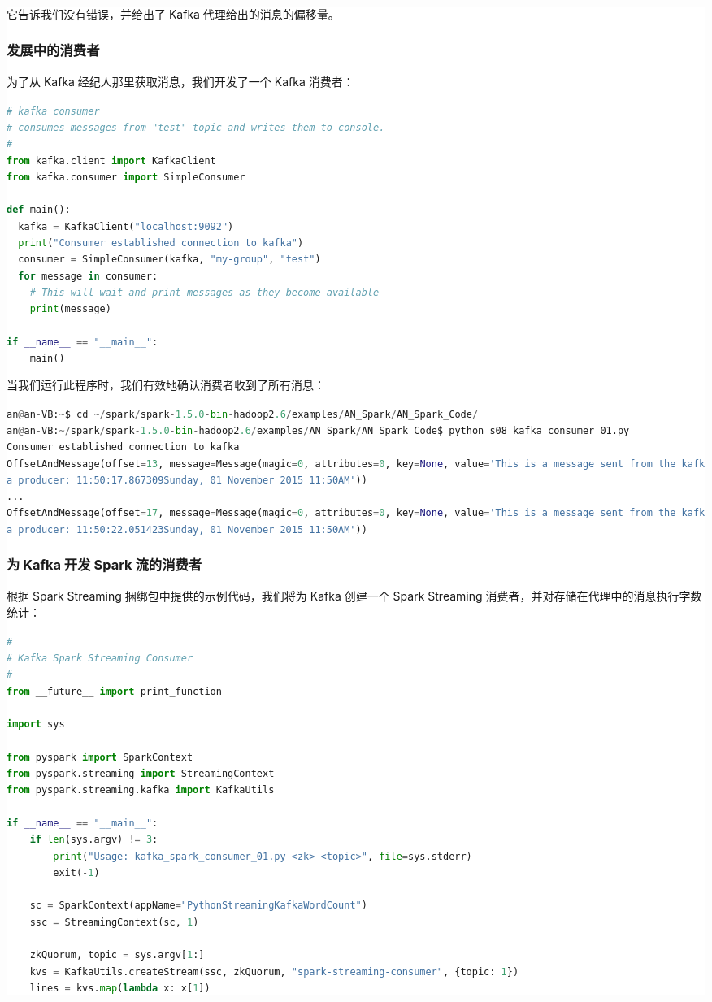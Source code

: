 它告诉我们没有错误，并给出了 Kafka 代理给出的消息的偏移量。

### 发展中的消费者

为了从 Kafka 经纪人那里获取消息，我们开发了一个 Kafka 消费者：

```py
# kafka consumer
# consumes messages from "test" topic and writes them to console.
#
from kafka.client import KafkaClient
from kafka.consumer import SimpleConsumer

def main():
  kafka = KafkaClient("localhost:9092")
  print("Consumer established connection to kafka")
  consumer = SimpleConsumer(kafka, "my-group", "test")
  for message in consumer:
    # This will wait and print messages as they become available
    print(message)

if __name__ == "__main__":
    main()
```

当我们运行此程序时，我们有效地确认消费者收到了所有消息：

```py
an@an-VB:~$ cd ~/spark/spark-1.5.0-bin-hadoop2.6/examples/AN_Spark/AN_Spark_Code/
an@an-VB:~/spark/spark-1.5.0-bin-hadoop2.6/examples/AN_Spark/AN_Spark_Code$ python s08_kafka_consumer_01.py
Consumer established connection to kafka
OffsetAndMessage(offset=13, message=Message(magic=0, attributes=0, key=None, value='This is a message sent from the kafka producer: 11:50:17.867309Sunday, 01 November 2015 11:50AM'))
...
OffsetAndMessage(offset=17, message=Message(magic=0, attributes=0, key=None, value='This is a message sent from the kafka producer: 11:50:22.051423Sunday, 01 November 2015 11:50AM'))

```

### 为 Kafka 开发 Spark 流的消费者

根据 Spark Streaming 捆绑包中提供的示例代码，我们将为 Kafka 创建一个 Spark Streaming 消费者，并对存储在代理中的消息执行字数统计：

```py
#
# Kafka Spark Streaming Consumer    
#
from __future__ import print_function

import sys

from pyspark import SparkContext
from pyspark.streaming import StreamingContext
from pyspark.streaming.kafka import KafkaUtils

if __name__ == "__main__":
    if len(sys.argv) != 3:
        print("Usage: kafka_spark_consumer_01.py <zk> <topic>", file=sys.stderr)
        exit(-1)

    sc = SparkContext(appName="PythonStreamingKafkaWordCount")
    ssc = StreamingContext(sc, 1)

    zkQuorum, topic = sys.argv[1:]
    kvs = KafkaUtils.createStream(ssc, zkQuorum, "spark-streaming-consumer", {topic: 1})
    lines = kvs.map(lambda x: x[1])
```